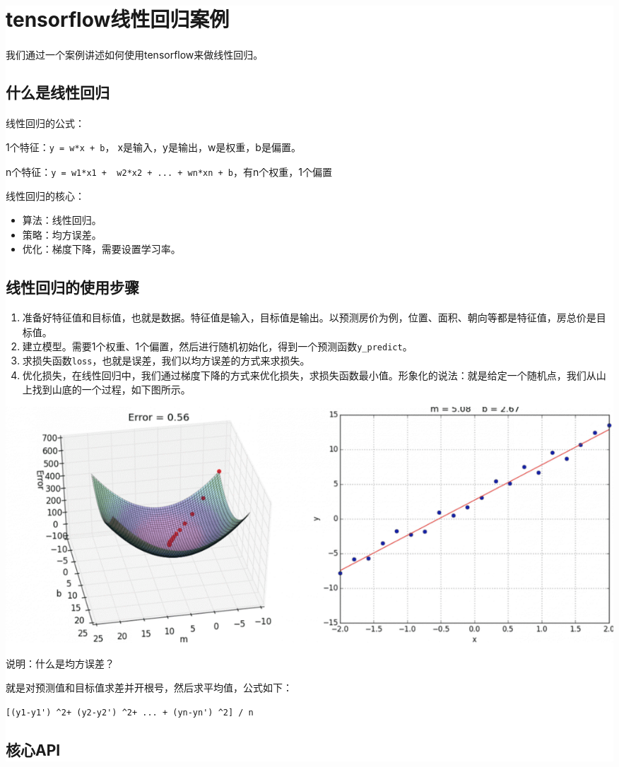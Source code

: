 # tensorflow线性回归案例

我们通过一个案例讲述如何使用tensorflow来做线性回归。

## 什么是线性回归

线性回归的公式：

1个特征：`y = w*x + b`， x是输入，y是输出，w是权重，b是偏置。

n个特征：`y = w1*x1 +  w2*x2 + ... + wn*xn + b`，有n个权重，1个偏置

  线性回归的核心：

- 算法：线性回归。
- 策略：均方误差。
- 优化：梯度下降，需要设置学习率。

## 线性回归的使用步骤

1. 准备好特征值和目标值，也就是数据。特征值是输入，目标值是输出。以预测房价为例，位置、面积、朝向等都是特征值，房总价是目标值。
2. 建立模型。需要1个权重、1个偏置，然后进行随机初始化，得到一个预测函数`y_predict`。
3. 求损失函数`loss`，也就是误差，我们以均方误差的方式来求损失。
4. 优化损失，在线性回归中，我们通过梯度下降的方式来优化损失，求损失函数最小值。形象化的说法：就是给定一个随机点，我们从山上找到山底的一个过程，如下图所示。

![img](assets/1240-20190522194728561.png)


说明：什么是均方误差？

就是对预测值和目标值求差并开根号，然后求平均值，公式如下：

`[(y1-y1') ^2+ (y2-y2') ^2+ ... + (yn-yn') ^2] / n`

## 核心API
